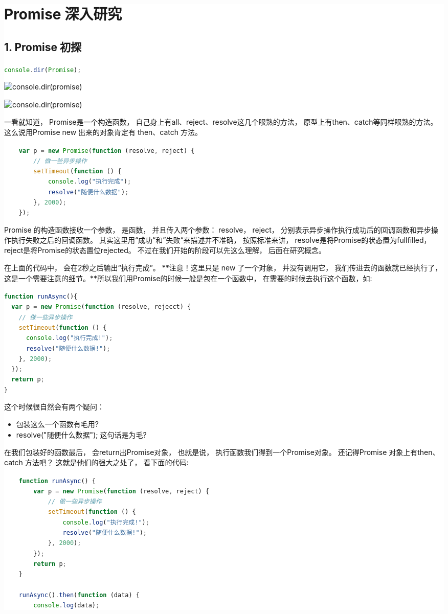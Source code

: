 # Promise 深入研究

## 1. Promise 初探

```javascript
console.dir(Promise);
```

![console.dir(promise)](http://202.118.16.50:8033\images\console.dir(promise).png)

![console.dir(promise)](D:\individual\参考手册\Javascript\book\note\console.dir(promise).png)

一看就知道， Promise是一个构造函数， 自己身上有all、reject、resolve这几个眼熟的方法， 原型上有then、catch等同样眼熟的方法。这么说用Promise new 出来的对象肯定有 then、catch 方法。

```javascript
    var p = new Promise(function (resolve, reject) {
        // 做一些异步操作
        setTimeout(function () {
            console.log("执行完成");
            resolve("随便什么数据");
        }, 2000);
    });
```

Promise 的构造函数接收一个参数， 是函数， 并且传入两个参数： resolve， reject， 分别表示异步操作执行成功后的回调函数和异步操作执行失败之后的回调函数。 其实这里用“成功“和”失败“来描述并不准确， 按照标准来讲， resolve是将Promise的状态置为fullfilled， reject是将Promise的状态置位rejected。 不过在我们开始的阶段可以先这么理解， 后面在研究概念。

在上面的代码中， 会在2秒之后输出“执行完成”。 **注意！这里只是 new  了一个对象， 并没有调用它， 我们传进去的函数就已经执行了，这是一个需要注意的细节。**所以我们用Promise的时候一般是包在一个函数中， 在需要的时候去执行这个函数，如:

```javascript
function runAsync(){
  var p = new Promise(function (resolve, rejecct) {
    // 做一些异步操作
    setTimeout(function () {
      console.log("执行完成!");
      resolve("随便什么数据!");
    }, 2000);
  });
  return p;
}
```

这个时候很自然会有两个疑问：

* 包装这么一个函数有毛用?
* resolve("随便什么数据"); 这句话是为毛?

在我们包装好的函数最后， 会return出Promise对象， 也就是说， 执行函数我们得到一个Promise对象。 还记得Promise 对象上有then、catch 方法吧？ 这就是他们的强大之处了， 看下面的代码:

```javascript
    function runAsync() {
        var p = new Promise(function (resolve, reject) {
            // 做一些异步操作
            setTimeout(function () {
                console.log("执行完成!");
                resolve("随便什么数据!");
            }, 2000);
        });
        return p;
    }

    runAsync().then(function (data) {
        console.log(data);
```